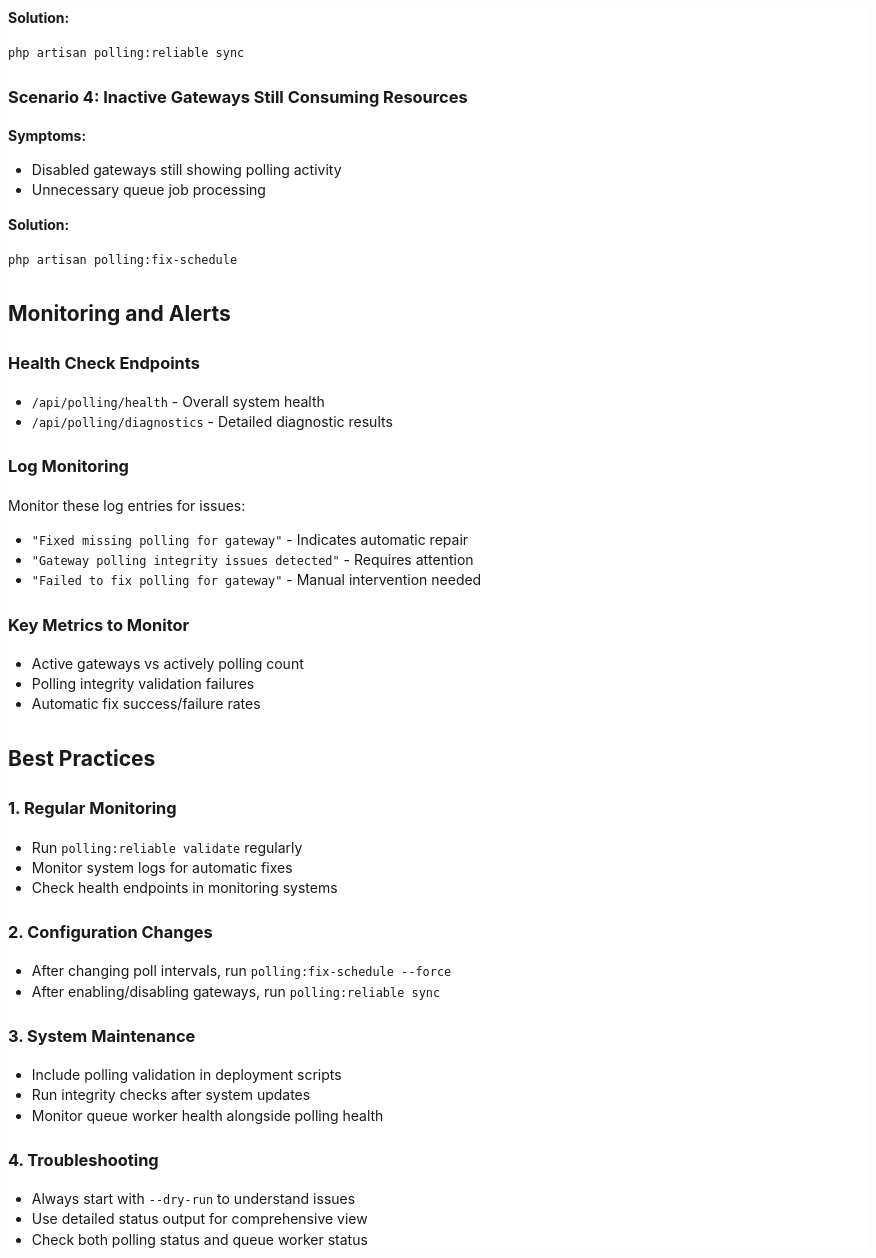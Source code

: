 **Solution:**
```bash
php artisan polling:reliable sync
```

### Scenario 4: Inactive Gateways Still Consuming Resources
**Symptoms:**
- Disabled gateways still showing polling activity
- Unnecessary queue job processing

**Solution:**
```bash
php artisan polling:fix-schedule
```

## Monitoring and Alerts

### Health Check Endpoints
- `/api/polling/health` - Overall system health
- `/api/polling/diagnostics` - Detailed diagnostic results

### Log Monitoring
Monitor these log entries for issues:
- `"Fixed missing polling for gateway"` - Indicates automatic repair
- `"Gateway polling integrity issues detected"` - Requires attention
- `"Failed to fix polling for gateway"` - Manual intervention needed

### Key Metrics to Monitor
- Active gateways vs actively polling count
- Polling integrity validation failures
- Automatic fix success/failure rates

## Best Practices

### 1. Regular Monitoring
- Run `polling:reliable validate` regularly
- Monitor system logs for automatic fixes
- Check health endpoints in monitoring systems

### 2. Configuration Changes
- After changing poll intervals, run `polling:fix-schedule --force`
- After enabling/disabling gateways, run `polling:reliable sync`

### 3. System Maintenance
- Include polling validation in deployment scripts
- Run integrity checks after system updates
- Monitor queue worker health alongside polling health

### 4. Troubleshooting
- Always start with `--dry-run` to understand issues
- Use detailed status output for comprehensive view
- Check both polling status and queue worker status
